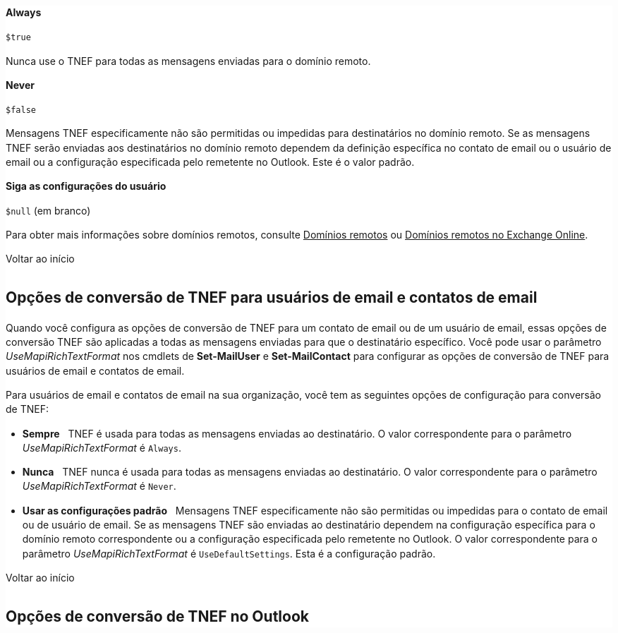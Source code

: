 <td><p><strong>Always</strong></p></td>
<td><p><code>$true</code></p></td>
</tr>
<tr class="even">
<td><p>Nunca use o TNEF para todas as mensagens enviadas para o domínio remoto.</p></td>
<td><p><strong>Never</strong></p></td>
<td><p><code>$false</code></p></td>
</tr>
<tr class="odd">
<td><p>Mensagens TNEF especificamente não são permitidas ou impedidas para destinatários no domínio remoto. Se as mensagens TNEF serão enviadas aos destinatários no domínio remoto dependem da definição específica no contato de email ou o usuário de email ou a configuração especificada pelo remetente no Outlook. Este é o valor padrão.</p></td>
<td><p><strong>Siga as configurações do usuário</strong></p></td>
<td><p><code>$null</code> (em branco)</p></td>
</tr>
</tbody>
</table>


Para obter mais informações sobre domínios remotos, consulte [Domínios remotos](remote-domains-exchange-2013-help.md) ou [Domínios remotos no Exchange Online](https://technet.microsoft.com/pt-br/library/jj966211\(v=exchg.150\)).

Voltar ao início

## Opções de conversão de TNEF para usuários de email e contatos de email

Quando você configura as opções de conversão de TNEF para um contato de email ou de um usuário de email, essas opções de conversão TNEF são aplicadas a todas as mensagens enviadas para que o destinatário específico. Você pode usar o parâmetro *UseMapiRichTextFormat* nos cmdlets de **Set-MailUser** e **Set-MailContact** para configurar as opções de conversão de TNEF para usuários de email e contatos de email.

Para usuários de email e contatos de email na sua organização, você tem as seguintes opções de configuração para conversão de TNEF:

  - **Sempre**   TNEF é usada para todas as mensagens enviadas ao destinatário. O valor correspondente para o parâmetro *UseMapiRichTextFormat* é `Always`.

  - **Nunca**   TNEF nunca é usada para todas as mensagens enviadas ao destinatário. O valor correspondente para o parâmetro *UseMapiRichTextFormat* é `Never`.

  - **Usar as configurações padrão**   Mensagens TNEF especificamente não são permitidas ou impedidas para o contato de email ou de usuário de email. Se as mensagens TNEF são enviadas ao destinatário dependem na configuração específica para o domínio remoto correspondente ou a configuração especificada pelo remetente no Outlook. O valor correspondente para o parâmetro *UseMapiRichTextFormat* é `UseDefaultSettings`. Esta é a configuração padrão.

Voltar ao início

## Opções de conversão de TNEF no Outlook
